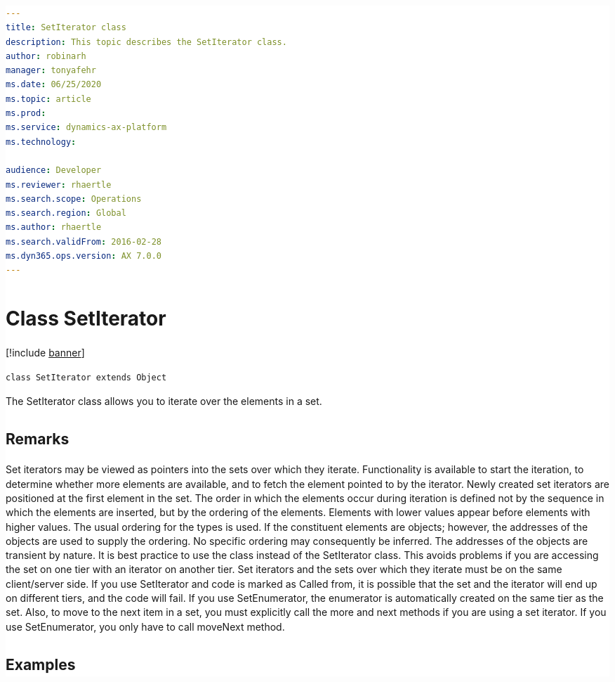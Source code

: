 ```yaml
---
title: SetIterator class
description: This topic describes the SetIterator class.
author: robinarh
manager: tonyafehr
ms.date: 06/25/2020
ms.topic: article
ms.prod: 
ms.service: dynamics-ax-platform
ms.technology: 

audience: Developer
ms.reviewer: rhaertle
ms.search.scope: Operations
ms.search.region: Global
ms.author: rhaertle
ms.search.validFrom: 2016-02-28
ms.dyn365.ops.version: AX 7.0.0
---
```


# Class SetIterator

[!include [banner](../../includes/banner.md)]

```xpp
class SetIterator extends Object
```

The SetIterator class allows you to iterate over the elements in a set.

## Remarks

Set iterators may be viewed as pointers into the sets over which they iterate. Functionality is available to start the iteration, to determine whether more elements are available, and to fetch the element pointed to by the iterator. Newly created set iterators are positioned at the first element in the set. The order in which the elements occur during iteration is defined not by the sequence in which the elements are inserted, but by the ordering of the elements. Elements with lower values appear before elements with higher values. The usual ordering for the types is used. If the constituent elements are objects; however, the addresses of the objects are used to supply the ordering. No specific ordering may consequently be inferred. The addresses of the objects are transient by nature. It is best practice to use the class instead of the SetIterator class. This avoids problems if you are accessing the set on one tier with an iterator on another tier. Set iterators and the sets over which they iterate must be on the same client/server side. If you use SetIterator and code is marked as Called from, it is possible that the set and the iterator will end up on different tiers, and the code will fail. If you use SetEnumerator, the enumerator is automatically created on the same tier as the set. Also, to move to the next item in a set, you must explicitly call the more and next methods if you are using a set iterator. If you use SetEnumerator, you only have to call moveNext method.

## Examples
